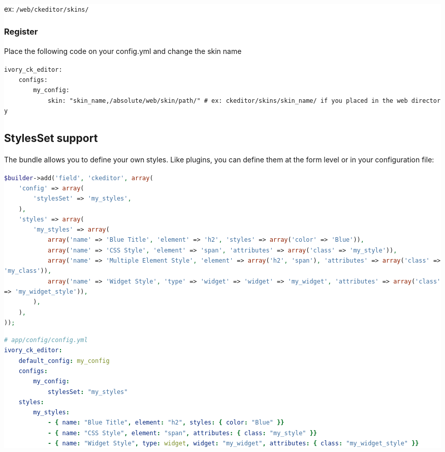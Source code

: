 ex: `/web/ckeditor/skins/`

### Register

Place the following code on your config.yml and change the skin name

```
ivory_ck_editor:
    configs:
        my_config:
            skin: "skin_name,/absolute/web/skin/path/" # ex: ckeditor/skins/skin_name/ if you placed in the web directory
```

## StylesSet support

The bundle allows you to define your own styles. Like plugins, you can define them at the form level or in your
configuration file:

``` php
$builder->add('field', 'ckeditor', array(
    'config' => array(
        'stylesSet' => 'my_styles',
    ),
    'styles' => array(
        'my_styles' => array(
            array('name' => 'Blue Title', 'element' => 'h2', 'styles' => array('color' => 'Blue')),
            array('name' => 'CSS Style', 'element' => 'span', 'attributes' => array('class' => 'my_style')),
            array('name' => 'Multiple Element Style', 'element' => array('h2', 'span'), 'attributes' => array('class' => 'my_class')),
            array('name' => 'Widget Style', 'type' => 'widget' => 'widget' => 'my_widget', 'attributes' => array('class' => 'my_widget_style')),
        ),
    ),
));
```

``` yaml
# app/config/config.yml
ivory_ck_editor:
    default_config: my_config
    configs:
        my_config:
            stylesSet: "my_styles"
    styles:
        my_styles:
            - { name: "Blue Title", element: "h2", styles: { color: "Blue" }}
            - { name: "CSS Style", element: "span", attributes: { class: "my_style" }}
            - { name: "Widget Style", type: widget, widget: "my_widget", attributes: { class: "my_widget_style" }}
```
